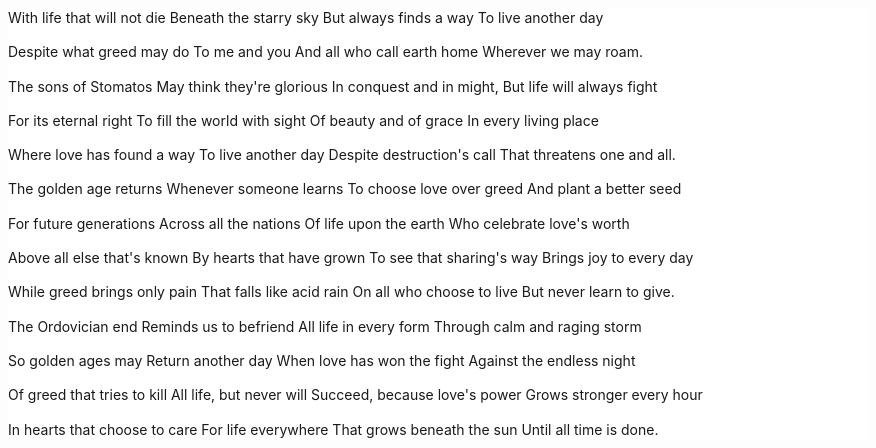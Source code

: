 With life that will not die
Beneath the starry sky
But always finds a way
To live another day

Despite what greed may do
To me and you
And all who call earth home
Wherever we may roam.

The sons of Stomatos
May think they're glorious
In conquest and in might,
But life will always fight

For its eternal right
To fill the world with sight
Of beauty and of grace
In every living place

Where love has found a way
To live another day
Despite destruction's call
That threatens one and all.

The golden age returns
Whenever someone learns
To choose love over greed
And plant a better seed

For future generations
Across all the nations
Of life upon the earth
Who celebrate love's worth

Above all else that's known
By hearts that have grown
To see that sharing's way
Brings joy to every day

While greed brings only pain
That falls like acid rain
On all who choose to live
But never learn to give.

The Ordovician end
Reminds us to befriend
All life in every form
Through calm and raging storm

So golden ages may
Return another day
When love has won the fight
Against the endless night

Of greed that tries to kill
All life, but never will
Succeed, because love's power
Grows stronger every hour

In hearts that choose to care
For life everywhere
That grows beneath the sun
Until all time is done.
